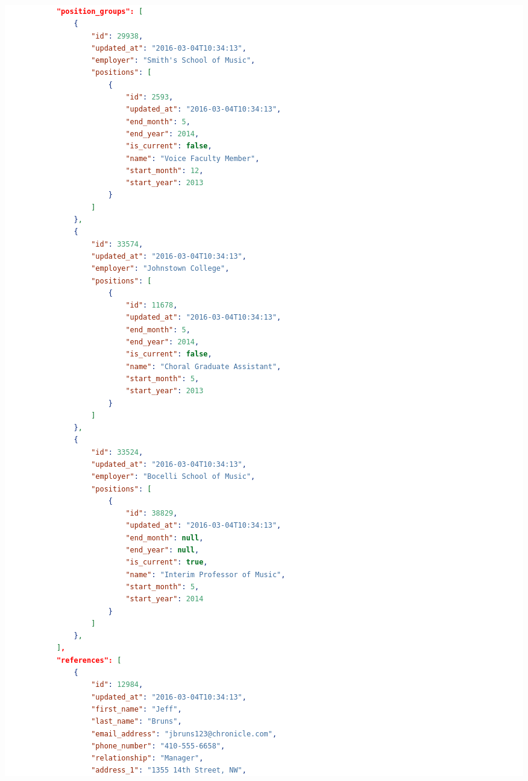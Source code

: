 ```json
            "position_groups": [
                {
                    "id": 29938,
                    "updated_at": "2016-03-04T10:34:13",
                    "employer": "Smith's School of Music",
                    "positions": [
                        {
                            "id": 2593,
                            "updated_at": "2016-03-04T10:34:13",
                            "end_month": 5,
                            "end_year": 2014,
                            "is_current": false,
                            "name": "Voice Faculty Member",
                            "start_month": 12,
                            "start_year": 2013
                        }
                    ]
                },
                {
                    "id": 33574,
                    "updated_at": "2016-03-04T10:34:13",
                    "employer": "Johnstown College",
                    "positions": [
                        {
                            "id": 11678,
                            "updated_at": "2016-03-04T10:34:13",
                            "end_month": 5,
                            "end_year": 2014,
                            "is_current": false,
                            "name": "Choral Graduate Assistant",
                            "start_month": 5,
                            "start_year": 2013
                        }
                    ]
                },
                {
                    "id": 33524,
                    "updated_at": "2016-03-04T10:34:13",
                    "employer": "Bocelli School of Music",
                    "positions": [
                        {
                            "id": 38829,
                            "updated_at": "2016-03-04T10:34:13",
                            "end_month": null,
                            "end_year": null,
                            "is_current": true,
                            "name": "Interim Professor of Music",
                            "start_month": 5,
                            "start_year": 2014
                        }
                    ]
                },
            ],
            "references": [
                {
                    "id": 12984,
                    "updated_at": "2016-03-04T10:34:13",
                    "first_name": "Jeff",
                    "last_name": "Bruns",
                    "email_address": "jbruns123@chronicle.com",
                    "phone_number": "410-555-6658",
                    "relationship": "Manager",
                    "address_1": "1355 14th Street, NW",
```
